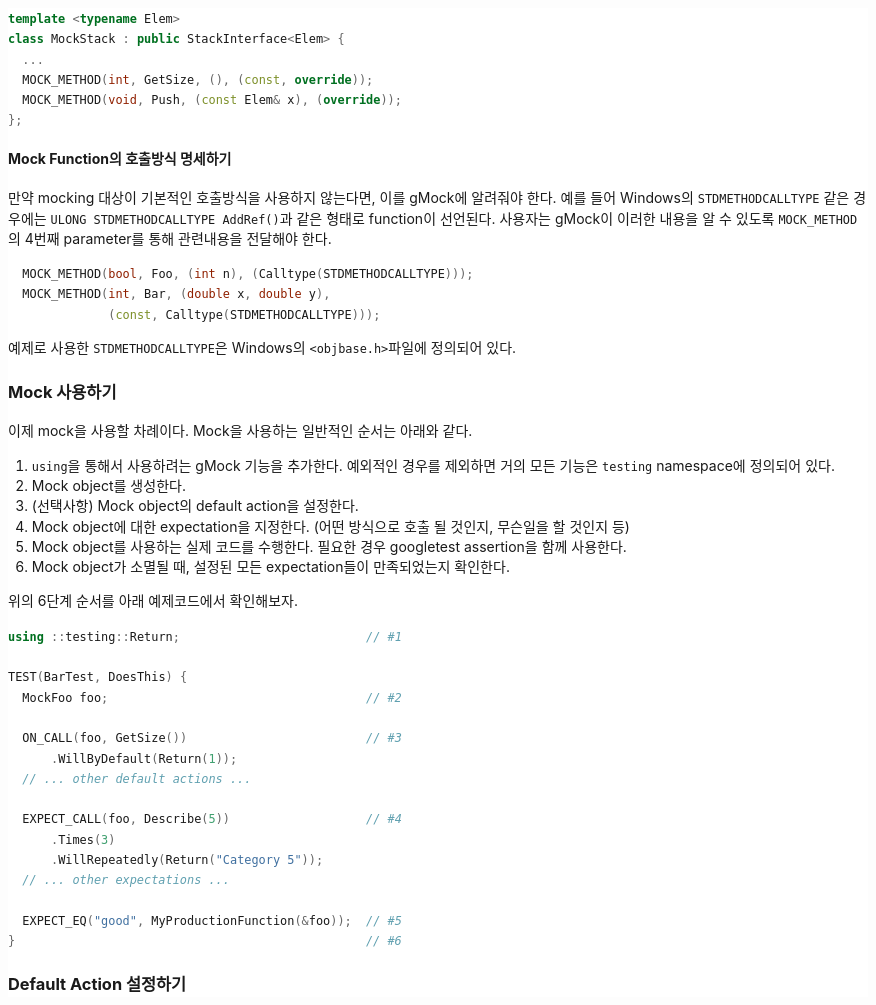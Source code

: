 ```cpp
template <typename Elem>
class MockStack : public StackInterface<Elem> {
  ...
  MOCK_METHOD(int, GetSize, (), (const, override));
  MOCK_METHOD(void, Push, (const Elem& x), (override));
};
```

#### Mock Function의 호출방식 명세하기

만약 mocking 대상이 기본적인 호출방식을 사용하지 않는다면, 이를 gMock에 알려줘야 한다. 예를 들어 Windows의 `STDMETHODCALLTYPE` 같은 경우에는 `ULONG STDMETHODCALLTYPE AddRef()`과 같은 형태로 function이 선언된다. 사용자는 gMock이 이러한 내용을 알 수 있도록 `MOCK_METHOD`의 4번째 parameter를 통해 관련내용을 전달해야 한다.

```cpp
  MOCK_METHOD(bool, Foo, (int n), (Calltype(STDMETHODCALLTYPE)));
  MOCK_METHOD(int, Bar, (double x, double y),
              (const, Calltype(STDMETHODCALLTYPE)));
```
예제로 사용한 `STDMETHODCALLTYPE`은 Windows의 `<objbase.h>`파일에 정의되어 있다.

### Mock 사용하기

이제 mock을 사용할 차례이다. Mock을 사용하는 일반적인 순서는 아래와 같다.

1. `using`을 통해서 사용하려는 gMock 기능을 추가한다. 예외적인 경우를 제외하면 거의 모든 기능은 `testing` namespace에 정의되어 있다.
2. Mock object를 생성한다.
3. (선택사항) Mock object의 default action을 설정한다.
4. Mock object에 대한 expectation을 지정한다. (어떤 방식으로 호출 될 것인지, 무슨일을 할 것인지 등)
5. Mock object를 사용하는 실제 코드를 수행한다. 필요한 경우 googletest assertion을 함께 사용한다.
6. Mock object가 소멸될 때, 설정된 모든 expectation들이 만족되었는지 확인한다.

위의 6단계 순서를 아래 예제코드에서 확인해보자.
```cpp
using ::testing::Return;                          // #1

TEST(BarTest, DoesThis) {
  MockFoo foo;                                    // #2

  ON_CALL(foo, GetSize())                         // #3
      .WillByDefault(Return(1));
  // ... other default actions ...

  EXPECT_CALL(foo, Describe(5))                   // #4
      .Times(3)
      .WillRepeatedly(Return("Category 5"));
  // ... other expectations ...

  EXPECT_EQ("good", MyProductionFunction(&foo));  // #5
}                                                 // #6
```

### Default Action 설정하기
